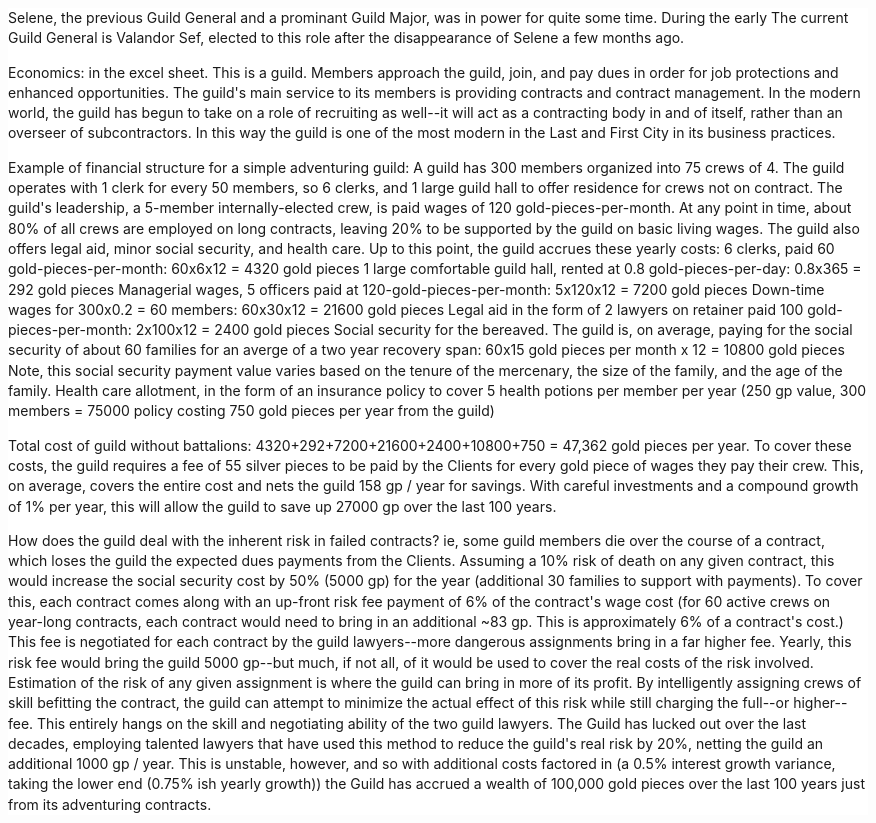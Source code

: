Selene, the previous Guild General and a prominant Guild Major, was in power for quite some time. During the early 
The current Guild General is Valandor Sef, elected to this role after the disappearance of Selene a few months ago.

Economics: in the excel sheet.
This is a guild. Members approach the guild, join, and pay dues in order for job protections and enhanced opportunities. The guild's main service to its members is providing contracts and contract management. In the modern world, the guild has begun to take on a role of recruiting as well--it will act as a contracting body in and of itself, rather than an overseer of subcontractors. In this way the guild is one of the most modern in the Last and First City in its business practices.

Example of financial structure for a simple adventuring guild:
A guild has 300 members organized into 75 crews of 4.
The guild operates with 1 clerk for every 50 members, so 6 clerks, and 1 large guild hall to offer residence for crews not on contract. The guild's leadership, a 5-member internally-elected crew, is paid wages of 120 gold-pieces-per-month. At any point in time, about 80% of all crews are employed on long contracts, leaving 20% to be supported by the guild on basic living wages. The guild also offers legal aid, minor social security, and health care. Up to this point, the guild accrues these yearly costs:
6 clerks, paid 60 gold-pieces-per-month: 60x6x12 = 4320 gold pieces
1 large comfortable guild hall, rented at 0.8 gold-pieces-per-day: 0.8x365 = 292 gold pieces
Managerial wages, 5 officers paid at 120-gold-pieces-per-month: 5x120x12 = 7200 gold pieces
Down-time wages for 300x0.2 = 60 members: 60x30x12 = 21600 gold pieces
Legal aid in the form of 2 lawyers on retainer paid 100 gold-pieces-per-month: 2x100x12 = 2400 gold pieces
Social security for the bereaved. The guild is, on average, paying for the social security of about 60 families for an averge of a two year recovery span: 60x15 gold pieces per month x 12 = 10800 gold pieces
Note, this social security payment value varies based on the tenure of the mercenary, the size of the family, and the age of the family.
Health care allotment, in the form of an insurance policy to cover 5 health potions per member per year (250 gp value, 300 members = 75000 policy costing 750 gold pieces per year from the guild)

Total cost of guild without battalions: 4320+292+7200+21600+2400+10800+750 = 47,362 gold pieces per year.
To cover these costs, the guild requires a fee of 55 silver pieces to be paid by the Clients for every gold piece of wages they pay their crew. This, on average, covers the entire cost and nets the guild 158 gp / year for savings. With careful investments and a compound growth of 1% per year, this will allow the guild to save up 27000 gp over the last 100 years.

How does the guild deal with the inherent risk in failed contracts? ie, some guild members die over the course of a contract, which loses the guild the expected dues payments from the Clients. Assuming a 10% risk of death on any given contract, this would increase the social security cost by 50% (5000 gp) for the year (additional 30 families to support with payments). To cover this, each contract comes along with an up-front risk fee payment of 6% of the contract's wage cost (for 60 active crews on year-long contracts, each contract would need to bring in an additional ~83 gp. This is approximately 6% of a contract's cost.) This fee is negotiated for each contract by the guild lawyers--more dangerous assignments bring in a far higher fee. Yearly, this risk fee would bring the guild 5000 gp--but much, if not all, of it would be used to cover the real costs of the risk involved. Estimation of the risk of any given assignment is where the guild can bring in more of its profit. By intelligently assigning crews of skill befitting the contract, the guild can attempt to minimize the actual effect of this risk while still charging the full--or higher--fee. This entirely hangs on the skill and negotiating ability of the two guild lawyers. The Guild has lucked out over the last decades, employing talented lawyers that have used this method to reduce the guild's real risk by 20%, netting the guild an additional 1000 gp / year. This is unstable, however, and so with additional costs factored in (a 0.5% interest growth variance, taking the lower end (0.75% ish yearly growth)) the Guild has accrued a wealth of 100,000 gold pieces over the last 100 years just from its adventuring contracts.
